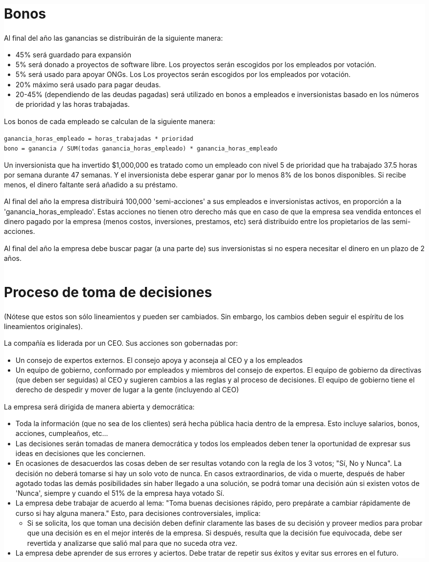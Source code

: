Bonos
=====

Al final del año las ganancias se distribuirán de la siguiente manera:

*   45% será guardado para expansión
*   5% será donado a proyectos de software libre. Los proyectos serán escogidos por los empleados por votación.
*   5% será usado para apoyar ONGs. Los Los proyectos serán escogidos por los empleados por votación.
*   20% máximo será usado para pagar deudas.
*   20-45% (dependiendo de las deudas pagadas) será utilizado en bonos a empleados e inversionistas basado en los números de prioridad y las horas trabajadas.

Los bonos de cada empleado se calculan de la siguiente manera:

    ganancia_horas_empleado = horas_trabajadas * prioridad
    bono = ganancia / SUM(todas ganancia_horas_empleado) * ganancia_horas_empleado
    

Un inversionista que ha invertido $1,000,000 es tratado como un empleado con nivel 5 de prioridad que ha trabajado 37.5 horas por semana durante 47 semanas. Y el inversionista debe esperar ganar por lo menos 8% de los bonos disponibles. Si recibe menos, el dinero faltante será añadido a su préstamo.

Al final del año la empresa distribuirá 100,000 'semi-acciones' a sus empleados e inversionistas activos, en proporción a la 'ganancia\_horas\_empleado'. Estas acciones no tienen otro derecho más que en caso de que la empresa sea vendida entonces el dinero pagado por la empresa (menos costos, inversiones, prestamos, etc) será distribuido entre los propietarios de las semi-acciones.

Al final del año la empresa debe buscar pagar (a una parte de) sus inversionistas si no espera necesitar el dinero en un plazo de 2 años.

Proceso de toma de decisiones
=============================

(Nótese que estos son sólo lineamientos y pueden ser cambiados. Sin embargo, los cambios deben seguir el espíritu de los lineamientos originales).

La compañía es liderada por un CEO. Sus acciones son gobernadas por:

*   Un consejo de expertos externos. El consejo apoya y aconseja al CEO y a los empleados
*   Un equipo de gobierno, conformado por empleados y miembros del consejo de expertos. El equipo de gobierno da directivas (que deben ser seguidas) al CEO y sugieren cambios a las reglas y al proceso de decisiones. El equipo de gobierno tiene el derecho de despedir y mover de lugar a la gente (incluyendo al CEO)

La empresa será dirigida de manera abierta y democrática:

*   Toda la información (que no sea de los clientes) será hecha pública hacia dentro de la empresa. Esto incluye salarios, bonos, acciones, cumpleaños, etc...
*   Las decisiones serán tomadas de manera democrática y todos los empleados deben tener la oportunidad de expresar sus ideas en decisiones que les conciernen.
*   En ocasiones de desacuerdos las cosas deben de ser resultas votando con la regla de los 3 votos; "Sí, No y Nunca". La decisión no deberá tomarse si hay un solo voto de nunca. En casos extraordinarios, de vida o muerte, después de haber agotado todas las demás posibilidades sin haber llegado a una solución, se podrá tomar una decisión aún si existen votos de 'Nunca', siempre y cuando el 51% de la empresa haya votado Sí.
*   La empresa debe trabajar de acuerdo al lema: "Toma buenas decisiones rápido, pero prepárate a cambiar rápidamente de curso si hay alguna manera." Esto, para decisiones controversiales, implica:
    *   Si se solicita, los que toman una decisión deben definir claramente las bases de su decisión y proveer medios para probar que una decisión es en el mejor interés de la empresa. Si después, resulta que la decisión fue equivocada, debe ser revertida y analizarse que salió mal para que no suceda otra vez.
*   La empresa debe aprender de sus errores y aciertos. Debe tratar de repetir sus éxitos y evitar sus errores en el futuro.
